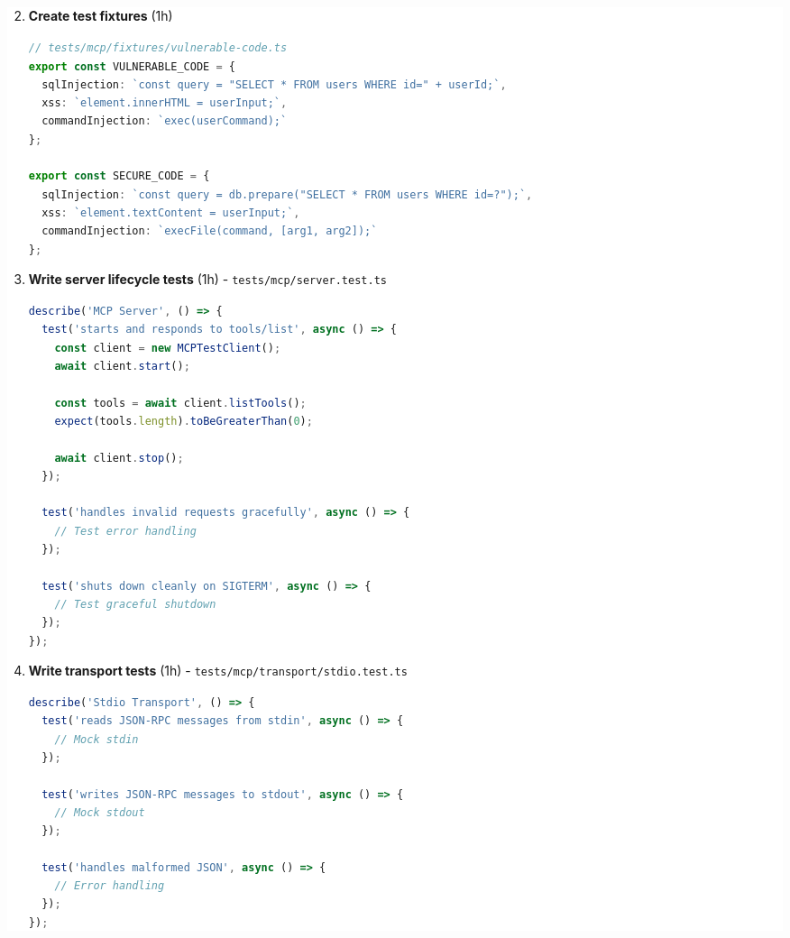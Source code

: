 2. **Create test fixtures** (1h)
   ```typescript
   // tests/mcp/fixtures/vulnerable-code.ts
   export const VULNERABLE_CODE = {
     sqlInjection: `const query = "SELECT * FROM users WHERE id=" + userId;`,
     xss: `element.innerHTML = userInput;`,
     commandInjection: `exec(userCommand);`
   };

   export const SECURE_CODE = {
     sqlInjection: `const query = db.prepare("SELECT * FROM users WHERE id=?");`,
     xss: `element.textContent = userInput;`,
     commandInjection: `execFile(command, [arg1, arg2]);`
   };
   ```

3. **Write server lifecycle tests** (1h) - `tests/mcp/server.test.ts`
   ```typescript
   describe('MCP Server', () => {
     test('starts and responds to tools/list', async () => {
       const client = new MCPTestClient();
       await client.start();

       const tools = await client.listTools();
       expect(tools.length).toBeGreaterThan(0);

       await client.stop();
     });

     test('handles invalid requests gracefully', async () => {
       // Test error handling
     });

     test('shuts down cleanly on SIGTERM', async () => {
       // Test graceful shutdown
     });
   });
   ```

4. **Write transport tests** (1h) - `tests/mcp/transport/stdio.test.ts`
   ```typescript
   describe('Stdio Transport', () => {
     test('reads JSON-RPC messages from stdin', async () => {
       // Mock stdin
     });

     test('writes JSON-RPC messages to stdout', async () => {
       // Mock stdout
     });

     test('handles malformed JSON', async () => {
       // Error handling
     });
   });
   ```

